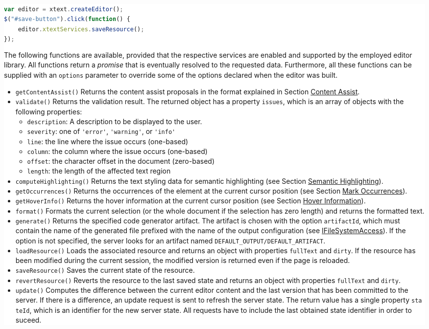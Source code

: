 ```javascript
var editor = xtext.createEditor();
$("#save-button").click(function() {
    editor.xtextServices.saveResource();
});
```

The following functions are available, provided that the respective services are enabled and supported by the employed editor library. All functions return a _promise_ that is eventually resolved to the requested data. Furthermore, all these functions can be supplied with an `options` parameter to override some of the options declared when the editor was built.

 * `getContentAssist()`
   Returns the content assist proposals in the format explained in Section [Content Assist](#content-assist).
 * `validate()`
   Returns the validation result. The returned object has a property `issues`, which is an array of objects with the following properties:
    * `description`: A description to be displayed to the user.
    * `severity`: one of `'error'`, `'warning'`, or `'info'`
    * `line`: the line where the issue occurs (one-based)
    * `column`: the column where the issue occurs (one-based)
    * `offset`: the character offset in the document (zero-based)
    * `length`: the length of the affected text region
 * `computeHighlighting()`
   Returns the text styling data for semantic highlighting (see Section [Semantic Highlighting](#semantic-highlighting)).
 * `getOccurrences()`
   Returns the occurrences of the element at the current cursor position (see Section [Mark Occurrences](#mark-occurrences)).
 * `getHoverInfo()`
   Returns the hover information at the current cursor position (see Section [Hover Information](#hover-info)).
 * `format()`
   Formats the current selection (or the whole document if the selection has zero length) and returns the formatted text.
 * `generate()`
   Returns the specified code generator artifact. The artifact is chosen with the option `artifactId`, which must contain the name of the generated file prefixed with the name of the output configuration (see [IFileSystemAccess]({{site.src.xtext}}/plugins/org.eclipse.xtext/src/org/eclipse/xtext/generator/IFileSystemAccess.java)). If the option is not specified, the server looks for an artifact named `DEFAULT_OUTPUT/DEFAULT_ARTIFACT`.
 * `loadResource()`
   Loads the associated resource and returns an object with properties `fullText` and `dirty`. If the resource has been modified during the current session, the modified version is returned even if the page is reloaded.
 * `saveResource()`
   Saves the current state of the resource.
 * `revertResource()`
   Reverts the resource to the last saved state and returns an object with properties `fullText` and `dirty`.
 * `update()`
   Computes the difference between the current editor content and the last version that has been committed to the server. If there is a difference, an update request is sent to refresh the server state. The return value has a single property `stateId`, which is an identifier for the new server state. All requests have to include the last obtained state identifier in order to suceed.
